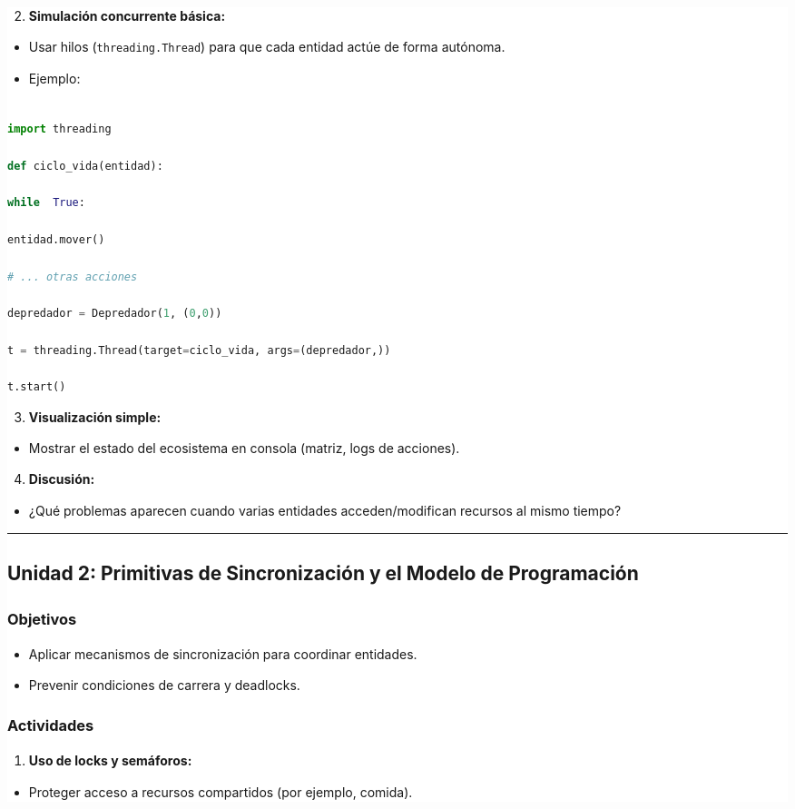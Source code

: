 2.  **Simulación concurrente básica:**

- Usar hilos (`threading.Thread`) para que cada entidad actúe de forma autónoma.

- Ejemplo:

```python

import threading

def ciclo_vida(entidad):

while  True:

entidad.mover()

# ... otras acciones

depredador = Depredador(1, (0,0))

t = threading.Thread(target=ciclo_vida, args=(depredador,))

t.start()

```

3.  **Visualización simple:**

- Mostrar el estado del ecosistema en consola (matriz, logs de acciones).

  

4.  **Discusión:**

- ¿Qué problemas aparecen cuando varias entidades acceden/modifican recursos al mismo tiempo?

  

---

  

## Unidad 2: Primitivas de Sincronización y el Modelo de Programación

  

### Objetivos

- Aplicar mecanismos de sincronización para coordinar entidades.

- Prevenir condiciones de carrera y deadlocks.

  

### Actividades

1.  **Uso de locks y semáforos:**

- Proteger acceso a recursos compartidos (por ejemplo, comida).
